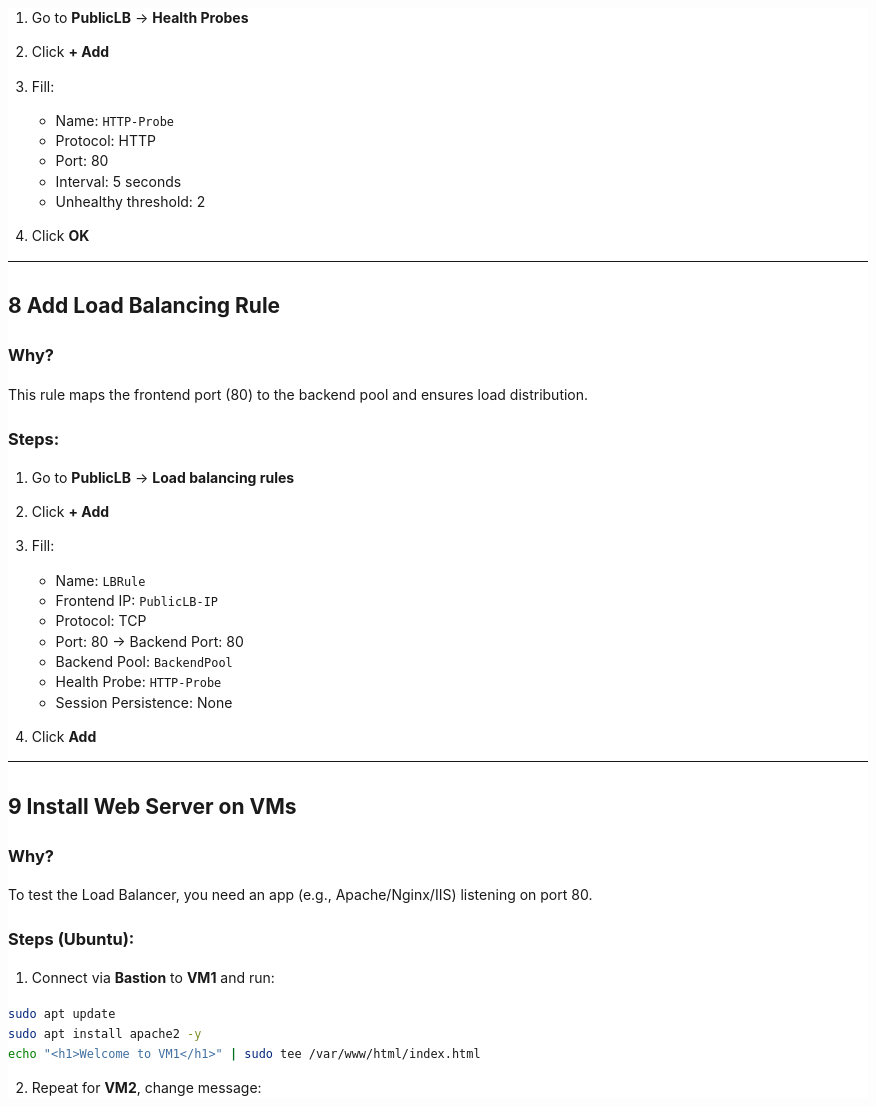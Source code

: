 1. Go to **PublicLB** → **Health Probes**
2. Click **+ Add**
3. Fill:

   * Name: `HTTP-Probe`
   * Protocol: HTTP
   * Port: 80
   * Interval: 5 seconds
   * Unhealthy threshold: 2
4. Click **OK**

---

## 8 Add Load Balancing Rule

### Why?

This rule maps the frontend port (80) to the backend pool and ensures load distribution.

### Steps:

1. Go to **PublicLB** → **Load balancing rules**
2. Click **+ Add**
3. Fill:

   * Name: `LBRule`
   * Frontend IP: `PublicLB-IP`
   * Protocol: TCP
   * Port: 80 → Backend Port: 80
   * Backend Pool: `BackendPool`
   * Health Probe: `HTTP-Probe`
   * Session Persistence: None
4. Click **Add**

---

## 9 Install Web Server on VMs

### Why?

To test the Load Balancer, you need an app (e.g., Apache/Nginx/IIS) listening on port 80.

### Steps (Ubuntu):

1. Connect via **Bastion** to **VM1** and run:

```bash
sudo apt update
sudo apt install apache2 -y
echo "<h1>Welcome to VM1</h1>" | sudo tee /var/www/html/index.html
```

2. Repeat for **VM2**, change message:
